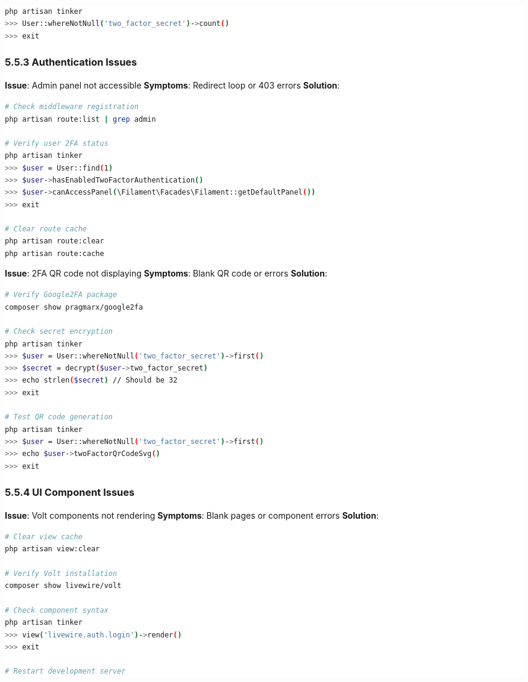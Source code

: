 ```bash
php artisan tinker
>>> User::whereNotNull('two_factor_secret')->count()
>>> exit
```

### 5.5.3 Authentication Issues

**Issue**: Admin panel not accessible
**Symptoms**: Redirect loop or 403 errors
**Solution**:
```bash
# Check middleware registration
php artisan route:list | grep admin

# Verify user 2FA status
php artisan tinker
>>> $user = User::find(1)
>>> $user->hasEnabledTwoFactorAuthentication()
>>> $user->canAccessPanel(\Filament\Facades\Filament::getDefaultPanel())
>>> exit

# Clear route cache
php artisan route:clear
php artisan route:cache
```

**Issue**: 2FA QR code not displaying
**Symptoms**: Blank QR code or errors
**Solution**:
```bash
# Verify Google2FA package
composer show pragmarx/google2fa

# Check secret encryption
php artisan tinker
>>> $user = User::whereNotNull('two_factor_secret')->first()
>>> $secret = decrypt($user->two_factor_secret)
>>> echo strlen($secret) // Should be 32
>>> exit

# Test QR code generation
php artisan tinker
>>> $user = User::whereNotNull('two_factor_secret')->first()
>>> echo $user->twoFactorQrCodeSvg()
>>> exit
```

### 5.5.4 UI Component Issues

**Issue**: Volt components not rendering
**Symptoms**: Blank pages or component errors
**Solution**:
```bash
# Clear view cache
php artisan view:clear

# Verify Volt installation
composer show livewire/volt

# Check component syntax
php artisan tinker
>>> view('livewire.auth.login')->render()
>>> exit

# Restart development server
```